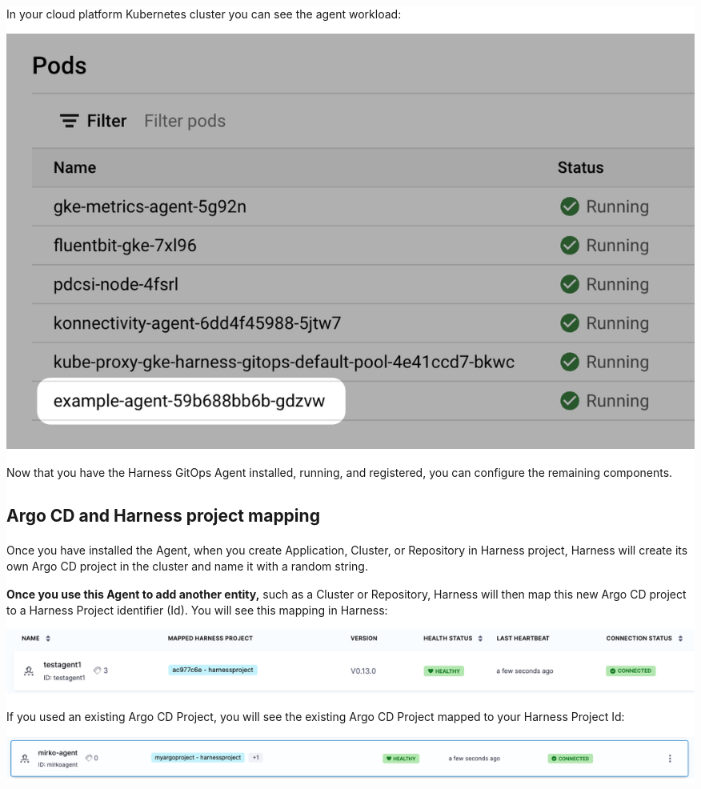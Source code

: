In your cloud platform Kubernetes cluster you can see the agent workload:

![](../use-gitops/static/install-a-harness-git-ops-agent-92.png)

Now that you have the Harness GitOps Agent installed, running, and registered, you can configure the remaining components.

## Argo CD and Harness project mapping

Once you have installed the Agent, when you create Application, Cluster, or Repository in Harness project, Harness will create its own Argo CD project in the cluster and name it with a random string.

**Once you use this Agent to add another entity,** such as a Cluster or Repository, Harness will then map this new Argo CD project to a Harness Project identifier (Id). You will see this mapping in Harness:

![](../use-gitops/static/install-a-harness-git-ops-agent-93.png)

If you used an existing Argo CD Project, you will see the existing Argo CD Project mapped to your Harness Project Id:

![](../use-gitops/static/install-a-harness-git-ops-agent-94.png)

